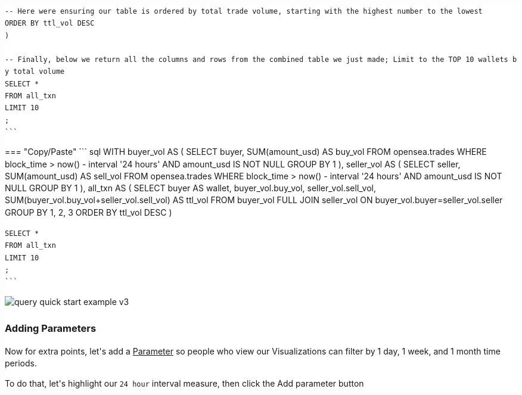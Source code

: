     -- Here were ensuring our table is ordered by total trade volume, starting with the highest number to the lowest
    ORDER BY ttl_vol DESC
    )

    -- Finally, below we return all the columns and rows from the combined table we just made; Limit to the TOP 10 wallets by total volume
    SELECT *
    FROM all_txn
    LIMIT 10
    ;
    ``` 
=== "Copy/Paste"
    ``` sql
    WITH buyer_vol AS
    (
    SELECT buyer,
        SUM(amount_usd) AS buy_vol
    FROM opensea.trades
    WHERE block_time > now() - interval '24 hours' AND amount_usd IS NOT NULL
    GROUP BY 1
    ), seller_vol AS
    (
    SELECT seller,
        SUM(amount_usd) AS sell_vol
    FROM opensea.trades
    WHERE block_time > now() - interval '24 hours' AND amount_usd IS NOT NULL
    GROUP BY 1
    ), all_txn AS
    (
    SELECT buyer AS wallet, buyer_vol.buy_vol, seller_vol.sell_vol, SUM(buyer_vol.buy_vol+seller_vol.sell_vol) AS ttl_vol
    FROM buyer_vol
    FULL JOIN seller_vol ON buyer_vol.buyer=seller_vol.seller
    GROUP BY 1, 2, 3
    ORDER BY ttl_vol DESC
    )

    SELECT *
    FROM all_txn
    LIMIT 10
    ;
    ``` 

![query quick start example v3](images/Query-Quick-Start-Example-v3.png)

### Adding Parameters

Now for extra points, let's add a [Parameter](../queries/parameters.md) so people who view our Visualizations can filter by 1 day, 1 week, and 1 month time periods.

To do that, let's highlight our `24 hour` interval measure, then click the <span class="fk-btn-5">Add parameter</span> button
